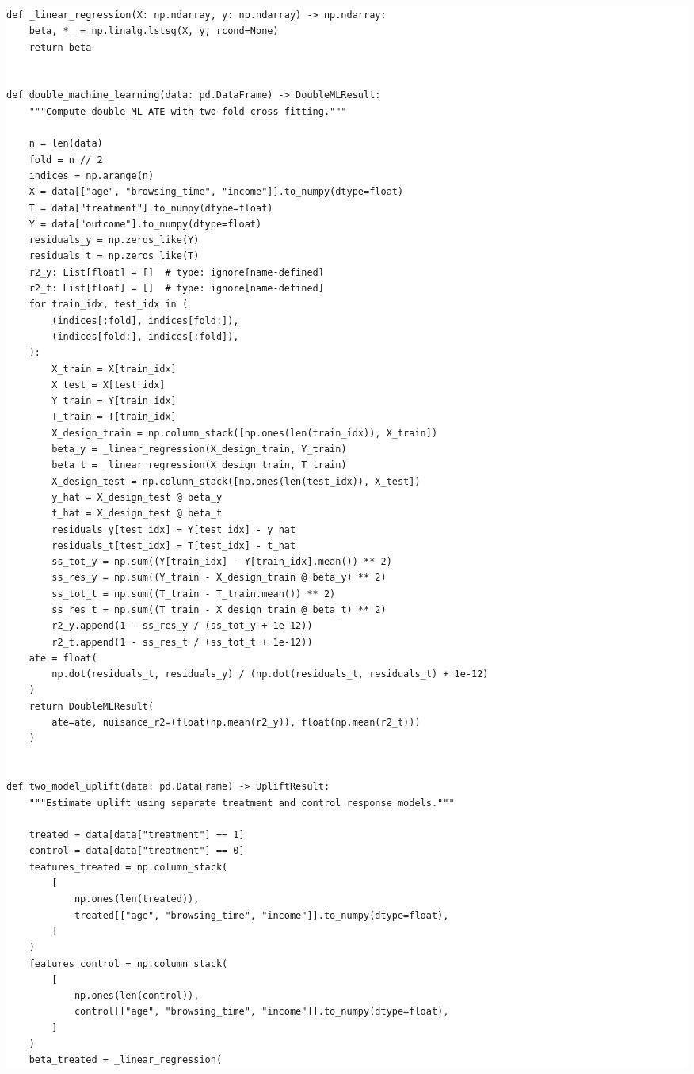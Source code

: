 
    def _linear_regression(X: np.ndarray, y: np.ndarray) -> np.ndarray:
        beta, *_ = np.linalg.lstsq(X, y, rcond=None)
        return beta


    def double_machine_learning(data: pd.DataFrame) -> DoubleMLResult:
        """Compute double ML ATE with two-fold cross fitting."""

        n = len(data)
        fold = n // 2
        indices = np.arange(n)
        X = data[["age", "browsing_time", "income"]].to_numpy(dtype=float)
        T = data["treatment"].to_numpy(dtype=float)
        Y = data["outcome"].to_numpy(dtype=float)
        residuals_y = np.zeros_like(Y)
        residuals_t = np.zeros_like(T)
        r2_y: List[float] = []  # type: ignore[name-defined]
        r2_t: List[float] = []  # type: ignore[name-defined]
        for train_idx, test_idx in (
            (indices[:fold], indices[fold:]),
            (indices[fold:], indices[:fold]),
        ):
            X_train = X[train_idx]
            X_test = X[test_idx]
            Y_train = Y[train_idx]
            T_train = T[train_idx]
            X_design_train = np.column_stack([np.ones(len(train_idx)), X_train])
            beta_y = _linear_regression(X_design_train, Y_train)
            beta_t = _linear_regression(X_design_train, T_train)
            X_design_test = np.column_stack([np.ones(len(test_idx)), X_test])
            y_hat = X_design_test @ beta_y
            t_hat = X_design_test @ beta_t
            residuals_y[test_idx] = Y[test_idx] - y_hat
            residuals_t[test_idx] = T[test_idx] - t_hat
            ss_tot_y = np.sum((Y[train_idx] - Y[train_idx].mean()) ** 2)
            ss_res_y = np.sum((Y_train - X_design_train @ beta_y) ** 2)
            ss_tot_t = np.sum((T_train - T_train.mean()) ** 2)
            ss_res_t = np.sum((T_train - X_design_train @ beta_t) ** 2)
            r2_y.append(1 - ss_res_y / (ss_tot_y + 1e-12))
            r2_t.append(1 - ss_res_t / (ss_tot_t + 1e-12))
        ate = float(
            np.dot(residuals_t, residuals_y) / (np.dot(residuals_t, residuals_t) + 1e-12)
        )
        return DoubleMLResult(
            ate=ate, nuisance_r2=(float(np.mean(r2_y)), float(np.mean(r2_t)))
        )


    def two_model_uplift(data: pd.DataFrame) -> UpliftResult:
        """Estimate uplift using separate treatment and control response models."""

        treated = data[data["treatment"] == 1]
        control = data[data["treatment"] == 0]
        features_treated = np.column_stack(
            [
                np.ones(len(treated)),
                treated[["age", "browsing_time", "income"]].to_numpy(dtype=float),
            ]
        )
        features_control = np.column_stack(
            [
                np.ones(len(control)),
                control[["age", "browsing_time", "income"]].to_numpy(dtype=float),
            ]
        )
        beta_treated = _linear_regression(